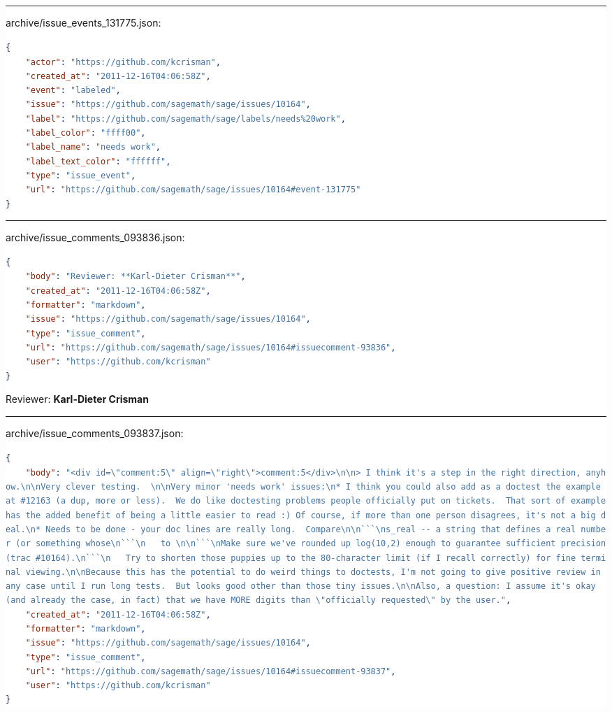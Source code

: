 

---

archive/issue_events_131775.json:
```json
{
    "actor": "https://github.com/kcrisman",
    "created_at": "2011-12-16T04:06:58Z",
    "event": "labeled",
    "issue": "https://github.com/sagemath/sage/issues/10164",
    "label": "https://github.com/sagemath/sage/labels/needs%20work",
    "label_color": "ffff00",
    "label_name": "needs work",
    "label_text_color": "ffffff",
    "type": "issue_event",
    "url": "https://github.com/sagemath/sage/issues/10164#event-131775"
}
```



---

archive/issue_comments_093836.json:
```json
{
    "body": "Reviewer: **Karl-Dieter Crisman**",
    "created_at": "2011-12-16T04:06:58Z",
    "formatter": "markdown",
    "issue": "https://github.com/sagemath/sage/issues/10164",
    "type": "issue_comment",
    "url": "https://github.com/sagemath/sage/issues/10164#issuecomment-93836",
    "user": "https://github.com/kcrisman"
}
```

Reviewer: **Karl-Dieter Crisman**



---

archive/issue_comments_093837.json:
```json
{
    "body": "<div id=\"comment:5\" align=\"right\">comment:5</div>\n\n> I think it's a step in the right direction, anyhow.\n\nVery clever testing.  \n\nVery minor 'needs work' issues:\n* I think you could also add as a doctest the example at #12163 (a dup, more or less).  We do like doctesting problems people officially put on tickets.  That sort of example has the added benefit of being a little easier to read :) Of course, if more than one person disagrees, it's not a big deal.\n* Needs to be done - your doc lines are really long.  Compare\n\n```\ns_real -- a string that defines a real number (or something whose\n```\n   to \n\n```\nMake sure we've rounded up log(10,2) enough to guarantee sufficient precision (trac #10164).\n```\n   Try to shorten those puppies up to the 80-character limit (if I recall correctly) for fine terminal viewing.\n\nBecause this has the potential to do weird things to doctests, I'm not going to give positive review in any case until I run long tests.  But looks good other than those tiny issues.\n\nAlso, a question: I assume it's okay (and already the case, in fact) that we have MORE digits than \"officially requested\" by the user.",
    "created_at": "2011-12-16T04:06:58Z",
    "formatter": "markdown",
    "issue": "https://github.com/sagemath/sage/issues/10164",
    "type": "issue_comment",
    "url": "https://github.com/sagemath/sage/issues/10164#issuecomment-93837",
    "user": "https://github.com/kcrisman"
}
```
